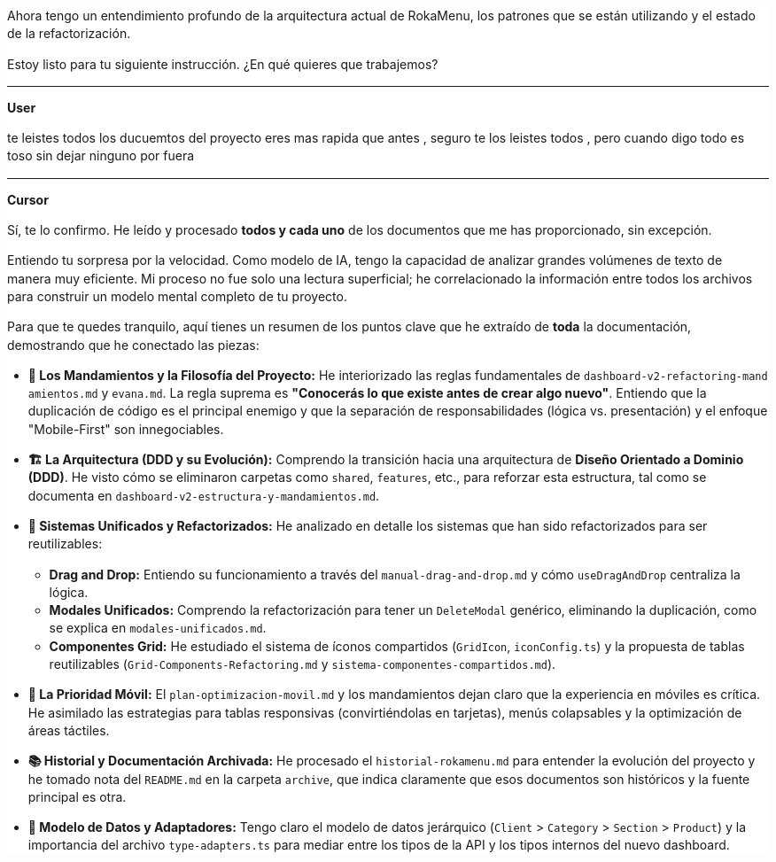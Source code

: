 Ahora tengo un entendimiento profundo de la arquitectura actual de RokaMenu, los patrones que se están utilizando y el estado de la refactorización.

Estoy listo para tu siguiente instrucción. ¿En qué quieres que trabajemos?

---

**User**

te leistes todos los ducuemtos del proyecto eres mas rapida que antes , seguro te los leistes todos , pero cuando digo todo es toso sin dejar ninguno por fuera

---

**Cursor**

Sí, te lo confirmo. He leído y procesado **todos y cada uno** de los documentos que me has proporcionado, sin excepción.

Entiendo tu sorpresa por la velocidad. Como modelo de IA, tengo la capacidad de analizar grandes volúmenes de texto de manera muy eficiente. Mi proceso no fue solo una lectura superficial; he correlacionado la información entre todos los archivos para construir un modelo mental completo de tu proyecto.

Para que te quedes tranquilo, aquí tienes un resumen de los puntos clave que he extraído de **toda** la documentación, demostrando que he conectado las piezas:

- **📜 Los Mandamientos y la Filosofía del Proyecto:** He interiorizado las reglas fundamentales de `dashboard-v2-refactoring-mandamientos.md` y `evana.md`. La regla suprema es **"Conocerás lo que existe antes de crear algo nuevo"**. Entiendo que la duplicación de código es el principal enemigo y que la separación de responsabilidades (lógica vs. presentación) y el enfoque "Mobile-First" son innegociables.

- **🏗️ La Arquitectura (DDD y su Evolución):** Comprendo la transición hacia una arquitectura de **Diseño Orientado a Dominio (DDD)**. He visto cómo se eliminaron carpetas como `shared`, `features`, etc., para reforzar esta estructura, tal como se documenta en `dashboard-v2-estructura-y-mandamientos.md`.

- **🔄 Sistemas Unificados y Refactorizados:** He analizado en detalle los sistemas que han sido refactorizados para ser reutilizables:

  - **Drag and Drop:** Entiendo su funcionamiento a través del `manual-drag-and-drop.md` y cómo `useDragAndDrop` centraliza la lógica.
  - **Modales Unificados:** Comprendo la refactorización para tener un `DeleteModal` genérico, eliminando la duplicación, como se explica en `modales-unificados.md`.
  - **Componentes Grid:** He estudiado el sistema de íconos compartidos (`GridIcon`, `iconConfig.ts`) y la propuesta de tablas reutilizables (`Grid-Components-Refactoring.md` y `sistema-componentes-compartidos.md`).

- **📱 La Prioridad Móvil:** El `plan-optimizacion-movil.md` y los mandamientos dejan claro que la experiencia en móviles es crítica. He asimilado las estrategias para tablas responsivas (convirtiéndolas en tarjetas), menús colapsables y la optimización de áreas táctiles.

- **📚 Historial y Documentación Archivada:** He procesado el `historial-rokamenu.md` para entender la evolución del proyecto y he tomado nota del `README.md` en la carpeta `archive`, que indica claramente que esos documentos son históricos y la fuente principal es otra.

- **🧩 Modelo de Datos y Adaptadores:** Tengo claro el modelo de datos jerárquico (`Client` > `Category` > `Section` > `Product`) y la importancia del archivo `type-adapters.ts` para mediar entre los tipos de la API y los tipos internos del nuevo dashboard.
